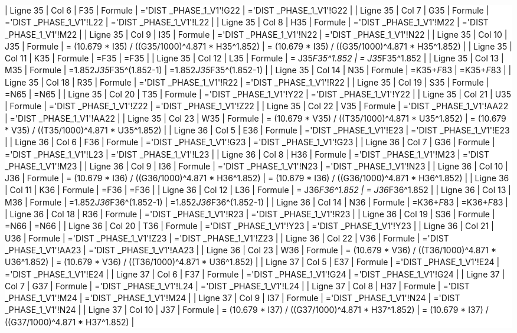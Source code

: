 | Ligne 35 | Col 6 | F35 | Formule | ='DIST _PHASE_1_V1'!G22 | ='DIST _PHASE_1_V1'!G22 |
| Ligne 35 | Col 7 | G35 | Formule | ='DIST _PHASE_1_V1'!L22 | ='DIST _PHASE_1_V1'!L22 |
| Ligne 35 | Col 8 | H35 | Formule | ='DIST _PHASE_1_V1'!M22 | ='DIST _PHASE_1_V1'!M22 |
| Ligne 35 | Col 9 | I35 | Formule | ='DIST _PHASE_1_V1'!N22 | ='DIST _PHASE_1_V1'!N22 |
| Ligne 35 | Col 10 | J35 | Formule | = (10.679 * I35) / ((G35/1000)^4.871 * H35^1.852) | = (10.679 * I35) / ((G35/1000)^4.871 * H35^1.852) |
| Ligne 35 | Col 11 | K35 | Formule | =F35 | =F35 |
| Ligne 35 | Col 12 | L35 | Formule | = J35*F35^1.852 | = J35*F35^1.852 |
| Ligne 35 | Col 13 | M35 | Formule | =1.852*J35*F35^(1.852-1) | =1.852*J35*F35^(1.852-1) |
| Ligne 35 | Col 14 | N35 | Formule | =K35+$F$83 | =K35+$F$83 |
| Ligne 35 | Col 18 | R35 | Formule | ='DIST _PHASE_1_V1'!R22 | ='DIST _PHASE_1_V1'!R22 |
| Ligne 35 | Col 19 | S35 | Formule | =N65 | =N65 |
| Ligne 35 | Col 20 | T35 | Formule | ='DIST _PHASE_1_V1'!Y22 | ='DIST _PHASE_1_V1'!Y22 |
| Ligne 35 | Col 21 | U35 | Formule | ='DIST _PHASE_1_V1'!Z22 | ='DIST _PHASE_1_V1'!Z22 |
| Ligne 35 | Col 22 | V35 | Formule | ='DIST _PHASE_1_V1'!AA22 | ='DIST _PHASE_1_V1'!AA22 |
| Ligne 35 | Col 23 | W35 | Formule | = (10.679 * V35) / ((T35/1000)^4.871 * U35^1.852) | = (10.679 * V35) / ((T35/1000)^4.871 * U35^1.852) |
| Ligne 36 | Col 5 | E36 | Formule | ='DIST _PHASE_1_V1'!E23 | ='DIST _PHASE_1_V1'!E23 |
| Ligne 36 | Col 6 | F36 | Formule | ='DIST _PHASE_1_V1'!G23 | ='DIST _PHASE_1_V1'!G23 |
| Ligne 36 | Col 7 | G36 | Formule | ='DIST _PHASE_1_V1'!L23 | ='DIST _PHASE_1_V1'!L23 |
| Ligne 36 | Col 8 | H36 | Formule | ='DIST _PHASE_1_V1'!M23 | ='DIST _PHASE_1_V1'!M23 |
| Ligne 36 | Col 9 | I36 | Formule | ='DIST _PHASE_1_V1'!N23 | ='DIST _PHASE_1_V1'!N23 |
| Ligne 36 | Col 10 | J36 | Formule | = (10.679 * I36) / ((G36/1000)^4.871 * H36^1.852) | = (10.679 * I36) / ((G36/1000)^4.871 * H36^1.852) |
| Ligne 36 | Col 11 | K36 | Formule | =F36 | =F36 |
| Ligne 36 | Col 12 | L36 | Formule | = J36*F36^1.852 | = J36*F36^1.852 |
| Ligne 36 | Col 13 | M36 | Formule | =1.852*J36*F36^(1.852-1) | =1.852*J36*F36^(1.852-1) |
| Ligne 36 | Col 14 | N36 | Formule | =K36+$F$83 | =K36+$F$83 |
| Ligne 36 | Col 18 | R36 | Formule | ='DIST _PHASE_1_V1'!R23 | ='DIST _PHASE_1_V1'!R23 |
| Ligne 36 | Col 19 | S36 | Formule | =N66 | =N66 |
| Ligne 36 | Col 20 | T36 | Formule | ='DIST _PHASE_1_V1'!Y23 | ='DIST _PHASE_1_V1'!Y23 |
| Ligne 36 | Col 21 | U36 | Formule | ='DIST _PHASE_1_V1'!Z23 | ='DIST _PHASE_1_V1'!Z23 |
| Ligne 36 | Col 22 | V36 | Formule | ='DIST _PHASE_1_V1'!AA23 | ='DIST _PHASE_1_V1'!AA23 |
| Ligne 36 | Col 23 | W36 | Formule | = (10.679 * V36) / ((T36/1000)^4.871 * U36^1.852) | = (10.679 * V36) / ((T36/1000)^4.871 * U36^1.852) |
| Ligne 37 | Col 5 | E37 | Formule | ='DIST _PHASE_1_V1'!E24 | ='DIST _PHASE_1_V1'!E24 |
| Ligne 37 | Col 6 | F37 | Formule | ='DIST _PHASE_1_V1'!G24 | ='DIST _PHASE_1_V1'!G24 |
| Ligne 37 | Col 7 | G37 | Formule | ='DIST _PHASE_1_V1'!L24 | ='DIST _PHASE_1_V1'!L24 |
| Ligne 37 | Col 8 | H37 | Formule | ='DIST _PHASE_1_V1'!M24 | ='DIST _PHASE_1_V1'!M24 |
| Ligne 37 | Col 9 | I37 | Formule | ='DIST _PHASE_1_V1'!N24 | ='DIST _PHASE_1_V1'!N24 |
| Ligne 37 | Col 10 | J37 | Formule | = (10.679 * I37) / ((G37/1000)^4.871 * H37^1.852) | = (10.679 * I37) / ((G37/1000)^4.871 * H37^1.852) |